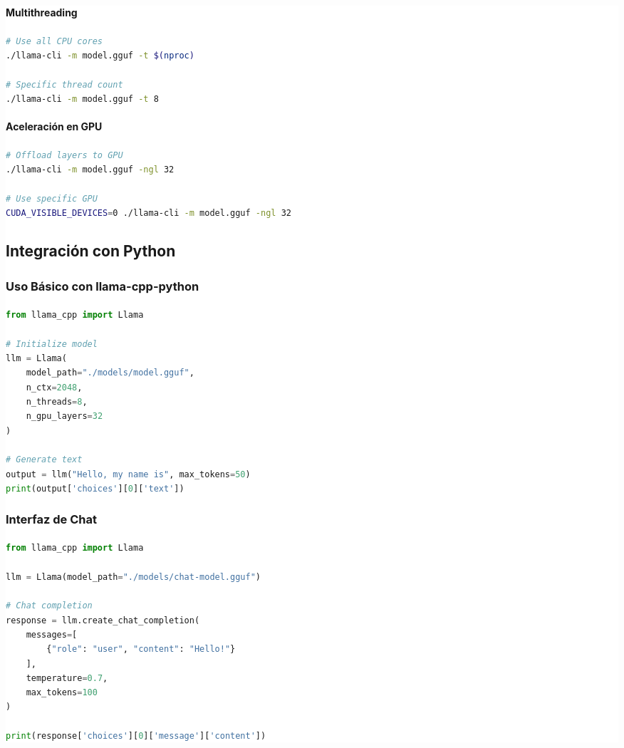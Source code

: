 #### Multithreading
```bash
# Use all CPU cores
./llama-cli -m model.gguf -t $(nproc)

# Specific thread count
./llama-cli -m model.gguf -t 8
```

#### Aceleración en GPU
```bash
# Offload layers to GPU
./llama-cli -m model.gguf -ngl 32

# Use specific GPU
CUDA_VISIBLE_DEVICES=0 ./llama-cli -m model.gguf -ngl 32
```

## Integración con Python

### Uso Básico con llama-cpp-python

```python
from llama_cpp import Llama

# Initialize model
llm = Llama(
    model_path="./models/model.gguf",
    n_ctx=2048,
    n_threads=8,
    n_gpu_layers=32
)

# Generate text
output = llm("Hello, my name is", max_tokens=50)
print(output['choices'][0]['text'])
```

### Interfaz de Chat

```python
from llama_cpp import Llama

llm = Llama(model_path="./models/chat-model.gguf")

# Chat completion
response = llm.create_chat_completion(
    messages=[
        {"role": "user", "content": "Hello!"}
    ],
    temperature=0.7,
    max_tokens=100
)

print(response['choices'][0]['message']['content'])
```
